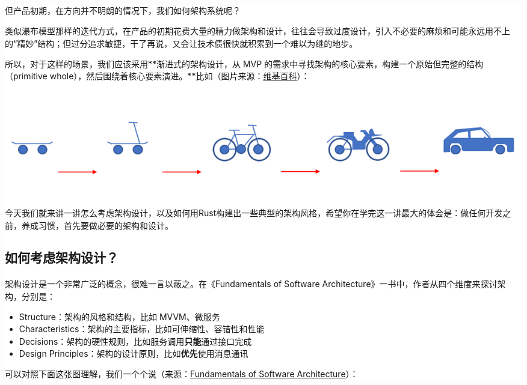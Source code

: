 但产品初期，在方向并不明朗的情况下，我们如何架构系统呢？

类似瀑布模型那样的迭代方式，在产品的初期花费大量的精力做架构和设计，往往会导致过度设计，引入不必要的麻烦和可能永远用不上的“精妙”结构；但过分追求敏捷，干了再说，又会让技术债很快就积累到一个难以为继的地步。

所以，对于这样的场景，我们应该采用**渐进式的架构设计，从 MVP 的需求中寻找架构的核心要素，构建一个原始但完整的结构（primitive whole），然后围绕着核心要素演进。**比如（图片来源：[维基百科](https://commons.wikimedia.org/wiki/File:From_minimum_viable_product_to_more_complex_product.png)）：

![图片](./httpsstatic001geekbangorgresourceimage0e910eb74319e30e7ae164f94ba43a5bbd91.png)

今天我们就来讲一讲怎么考虑架构设计，以及如何用Rust构建出一些典型的架构风格，希望你在学完这一讲最大的体会是：做任何开发之前，养成习惯，首先要做必要的架构和设计。

## 如何考虑架构设计？

架构设计是一个非常广泛的概念，很难一言以蔽之。在《Fundamentals of Software Architecture》一书中，作者从四个维度来探讨架构，分别是：

* Structure：架构的风格和结构，比如 MVVM、微服务
* Characteristics：架构的主要指标，比如可伸缩性、容错性和性能
* Decisions：架构的硬性规则，比如服务调用**只能**通过接口完成
* Design Principles：架构的设计原则，比如**优先**使用消息通讯

可以对照下面这张图理解，我们一个个说（来源：[Fundamentals of Software Architecture](https://book.douban.com/subject/34464806/)）：
